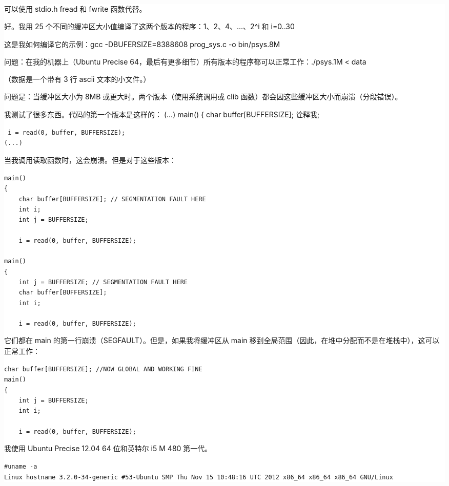 可以使用 stdio.h fread 和 fwrite 函数代替。

好。我用 25 个不同的缓冲区大小值编译了这两个版本的程序：1、2、4、...、2^i 和 i=0..30

这是我如何编译它的示例：gcc -DBUFERSIZE=8388608 prog_sys.c -o bin/psys.8M

问题：在我的机器上（Ubuntu Precise 64，最后有更多细节）所有版本的程序都可以正常工作：./psys.1M < data

（数据是一个带有 3 行 ascii 文本的小文件。）

问题是：当缓冲区大小为 8MB 或更大时。两个版本（使用系统调用或 clib 函数）都会因这些缓冲区大小而崩溃（分段错误）。

我测试了很多东西。代码的第一个版本是这样的： (...) main() { char buffer[BUFFERSIZE]; 诠释我;

```
 i = read(0, buffer, BUFFERSIZE);
(...) 
```

当我调用读取函数时，这会崩溃。但是对于这些版本：

```
main()
{
    char buffer[BUFFERSIZE]; // SEGMENTATION FAULT HERE
    int i;
    int j = BUFFERSIZE;

    i = read(0, buffer, BUFFERSIZE);

main()
{
    int j = BUFFERSIZE; // SEGMENTATION FAULT HERE
    char buffer[BUFFERSIZE];
    int i;

    i = read(0, buffer, BUFFERSIZE); 
```

它们都在 main 的第一行崩溃（SEGFAULT）。但是，如果我将缓冲区从 main 移到全局范围（因此，在堆中分配而不是在堆栈中），这可以正常工作：

```
char buffer[BUFFERSIZE]; //NOW GLOBAL AND WORKING FINE
main()
{
    int j = BUFFERSIZE;
    int i;

    i = read(0, buffer, BUFFERSIZE); 
```

我使用 Ubuntu Precise 12.04 64 位和英特尔 i5 M 480 第一代。

```
#uname -a
Linux hostname 3.2.0-34-generic #53-Ubuntu SMP Thu Nov 15 10:48:16 UTC 2012 x86_64 x86_64 x86_64 GNU/Linux 
```
